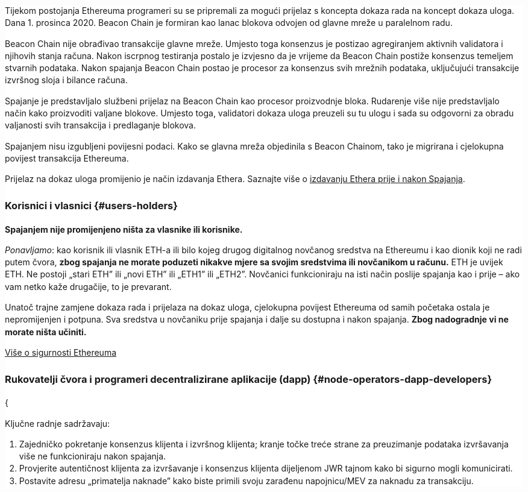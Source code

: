 Tijekom postojanja Ethereuma programeri su se pripremali za mogući prijelaz s koncepta dokaza rada na koncept dokaza uloga. Dana 1. prosinca 2020. Beacon Chain je formiran kao lanac blokova odvojen od glavne mreže u paralelnom radu.

Beacon Chain nije obrađivao transakcije glavne mreže. Umjesto toga konsenzus je postizao agregiranjem aktivnih validatora i njihovih stanja računa. Nakon iscrpnog testiranja postalo je izvjesno da je vrijeme da Beacon Chain postiže konsenzus temeljem stvarnih podataka. Nakon spajanja Beacon Chain postao je procesor za konsenzus svih mrežnih podataka, uključujući transakcije izvršnog sloja i bilance računa.

Spajanje je predstavljalo službeni prijelaz na Beacon Chain kao procesor proizvodnje bloka. Rudarenje više nije predstavljalo način kako proizvoditi valjane blokove. Umjesto toga, validatori dokaza uloga preuzeli su tu ulogu i sada su odgovorni za obradu valjanosti svih transakcija i predlaganje blokova.

Spajanjem nisu izgubljeni povijesni podaci. Kako se glavna mreža objedinila s Beacon Chainom, tako je migrirana i cjelokupna povijest transakcija Ethereuma.

<InfoBanner>
Prijelaz na dokaz uloga promijenio je način izdavanja Ethera. Saznajte više o <a href="/roadmap/merge/issuance/">izdavanju Ethera prije i nakon Spajanja</a>.
</InfoBanner>

### Korisnici i vlasnici \{#users-holders}

**Spajanjem nije promijenjeno ništa za vlasnike ili korisnike.**

_Ponavljamo_: kao korisnik ili vlasnik ETH-a ili bilo kojeg drugog digitalnog novčanog sredstva na Ethereumu i kao dionik koji ne radi putem čvora, **zbog spajanja ne morate poduzeti nikakve mjere sa svojim sredstvima ili novčanikom u računu.** ETH je uvijek ETH. Ne postoji „stari ETH” ili „novi ETH” ili „ETH1” ili „ETH2”. Novčanici funkcioniraju na isti način poslije spajanja kao i prije – ako vam netko kaže drugačije, to je prevarant.

Unatoč trajne zamjene dokaza rada i prijelaza na dokaz uloga, cjelokupna povijest Ethereuma od samih početaka ostala je nepromijenjen i potpuna. Sva sredstva u novčaniku prije spajanja i dalje su dostupna i nakon spajanja. **Zbog nadogradnje vi ne morate ništa učiniti.**

[Više o sigurnosti Ethereuma](/security/#eth2-token-scam)

### Rukovatelji čvora i programeri decentralizirane aplikacije (dapp) \{#node-operators-dapp-developers}

{
<ExpandableCard
title="Rukovatelji i davatelji ulagačkih čvorova"
contentPreview="If you are a staker running your own node setup or a node infrastructure provider, there are a few things you need to be aware of after The Merge."
id="staking-node-operators">

Ključne radnje sadržavaju:

1. Zajedničko pokretanje konsenzus klijenta i izvršnog klijenta; kranje točke treće strane za preuzimanje podataka izvršavanja više ne funkcioniraju nakon spajanja.
2. Provjerite autentičnost klijenta za izvršavanje i konsenzus klijenta dijeljenom JWR tajnom kako bi sigurno mogli komunicirati.
3. Postavite adresu „primatelja naknade” kako biste primili svoju zarađenu napojnicu/MEV za naknadu za transakciju.

